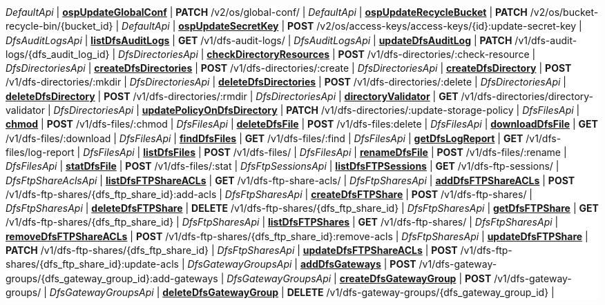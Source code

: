 *DefaultApi* | [**ospUpdateGlobalConf**](docs/DefaultApi.md#ospUpdateGlobalConf) | **PATCH** /v2/os/global-conf/ | 
*DefaultApi* | [**ospUpdateRecycleBucket**](docs/DefaultApi.md#ospUpdateRecycleBucket) | **PATCH** /v2/os/bucket-recycle-bin/{bucket_id} | 
*DefaultApi* | [**ospUpdateSecretKey**](docs/DefaultApi.md#ospUpdateSecretKey) | **POST** /v2/os/access-keys/access-keys/{id}:update-secret-key | 
*DfsAuditLogsApi* | [**listDfsAuditLogs**](docs/DfsAuditLogsApi.md#listDfsAuditLogs) | **GET** /v1/dfs-audit-logs/ | 
*DfsAuditLogsApi* | [**updateDfsAuditLog**](docs/DfsAuditLogsApi.md#updateDfsAuditLog) | **PATCH** /v1/dfs-audit-logs/{dfs_audit_log_id} | 
*DfsDirectoriesApi* | [**checkDirectoryResources**](docs/DfsDirectoriesApi.md#checkDirectoryResources) | **POST** /v1/dfs-directories/:check-resource | 
*DfsDirectoriesApi* | [**createDfsDirectories**](docs/DfsDirectoriesApi.md#createDfsDirectories) | **POST** /v1/dfs-directories/:create | 
*DfsDirectoriesApi* | [**createDfsDirectory**](docs/DfsDirectoriesApi.md#createDfsDirectory) | **POST** /v1/dfs-directories/:mkdir | 
*DfsDirectoriesApi* | [**deleteDfsDirectories**](docs/DfsDirectoriesApi.md#deleteDfsDirectories) | **POST** /v1/dfs-directories/:delete | 
*DfsDirectoriesApi* | [**deleteDfsDirectory**](docs/DfsDirectoriesApi.md#deleteDfsDirectory) | **POST** /v1/dfs-directories/:rmdir | 
*DfsDirectoriesApi* | [**directoryValidator**](docs/DfsDirectoriesApi.md#directoryValidator) | **GET** /v1/dfs-directories/directory-validator | 
*DfsDirectoriesApi* | [**updatePolicyOnDfsDirectory**](docs/DfsDirectoriesApi.md#updatePolicyOnDfsDirectory) | **PATCH** /v1/dfs-directories/:update-storage-policy | 
*DfsFilesApi* | [**chmod**](docs/DfsFilesApi.md#chmod) | **POST** /v1/dfs-files/:chmod | 
*DfsFilesApi* | [**deleteDfsFile**](docs/DfsFilesApi.md#deleteDfsFile) | **POST** /v1/dfs-files:delete | 
*DfsFilesApi* | [**downloadDfsFile**](docs/DfsFilesApi.md#downloadDfsFile) | **GET** /v1/dfs-files/:download | 
*DfsFilesApi* | [**findDfsFiles**](docs/DfsFilesApi.md#findDfsFiles) | **GET** /v1/dfs-files/:find | 
*DfsFilesApi* | [**getDfsLogReport**](docs/DfsFilesApi.md#getDfsLogReport) | **GET** /v1/dfs-files/log-report | 
*DfsFilesApi* | [**listDfsFiles**](docs/DfsFilesApi.md#listDfsFiles) | **POST** /v1/dfs-files/ | 
*DfsFilesApi* | [**renameDfsFile**](docs/DfsFilesApi.md#renameDfsFile) | **POST** /v1/dfs-files/:rename | 
*DfsFilesApi* | [**statDfsFile**](docs/DfsFilesApi.md#statDfsFile) | **POST** /v1/dfs-files/:stat | 
*DfsFtpSessionsApi* | [**listDfsFTPSessions**](docs/DfsFtpSessionsApi.md#listDfsFTPSessions) | **GET** /v1/dfs-ftp-sessions/ | 
*DfsFtpShareAclsApi* | [**listDfsFTPShareACLs**](docs/DfsFtpShareAclsApi.md#listDfsFTPShareACLs) | **GET** /v1/dfs-ftp-share-acls/ | 
*DfsFtpSharesApi* | [**addDfsFTPShareACLs**](docs/DfsFtpSharesApi.md#addDfsFTPShareACLs) | **POST** /v1/dfs-ftp-shares/{dfs_ftp_share_id}:add-acls | 
*DfsFtpSharesApi* | [**createDfsFTPShare**](docs/DfsFtpSharesApi.md#createDfsFTPShare) | **POST** /v1/dfs-ftp-shares/ | 
*DfsFtpSharesApi* | [**deleteDfsFTPShare**](docs/DfsFtpSharesApi.md#deleteDfsFTPShare) | **DELETE** /v1/dfs-ftp-shares/{dfs_ftp_share_id} | 
*DfsFtpSharesApi* | [**getDfsFTPShare**](docs/DfsFtpSharesApi.md#getDfsFTPShare) | **GET** /v1/dfs-ftp-shares/{dfs_ftp_share_id} | 
*DfsFtpSharesApi* | [**listDfsFTPShares**](docs/DfsFtpSharesApi.md#listDfsFTPShares) | **GET** /v1/dfs-ftp-shares/ | 
*DfsFtpSharesApi* | [**removeDfsFTPShareACLs**](docs/DfsFtpSharesApi.md#removeDfsFTPShareACLs) | **POST** /v1/dfs-ftp-shares/{dfs_ftp_share_id}:remove-acls | 
*DfsFtpSharesApi* | [**updateDfsFTPShare**](docs/DfsFtpSharesApi.md#updateDfsFTPShare) | **PATCH** /v1/dfs-ftp-shares/{dfs_ftp_share_id} | 
*DfsFtpSharesApi* | [**updateDfsFTPShareACLs**](docs/DfsFtpSharesApi.md#updateDfsFTPShareACLs) | **POST** /v1/dfs-ftp-shares/{dfs_ftp_share_id}:update-acls | 
*DfsGatewayGroupsApi* | [**addDfsGateways**](docs/DfsGatewayGroupsApi.md#addDfsGateways) | **POST** /v1/dfs-gateway-groups/{dfs_gateway_group_id}:add-gateways | 
*DfsGatewayGroupsApi* | [**createDfsGatewayGroup**](docs/DfsGatewayGroupsApi.md#createDfsGatewayGroup) | **POST** /v1/dfs-gateway-groups/ | 
*DfsGatewayGroupsApi* | [**deleteDfsGatewayGroup**](docs/DfsGatewayGroupsApi.md#deleteDfsGatewayGroup) | **DELETE** /v1/dfs-gateway-groups/{dfs_gateway_group_id} | 